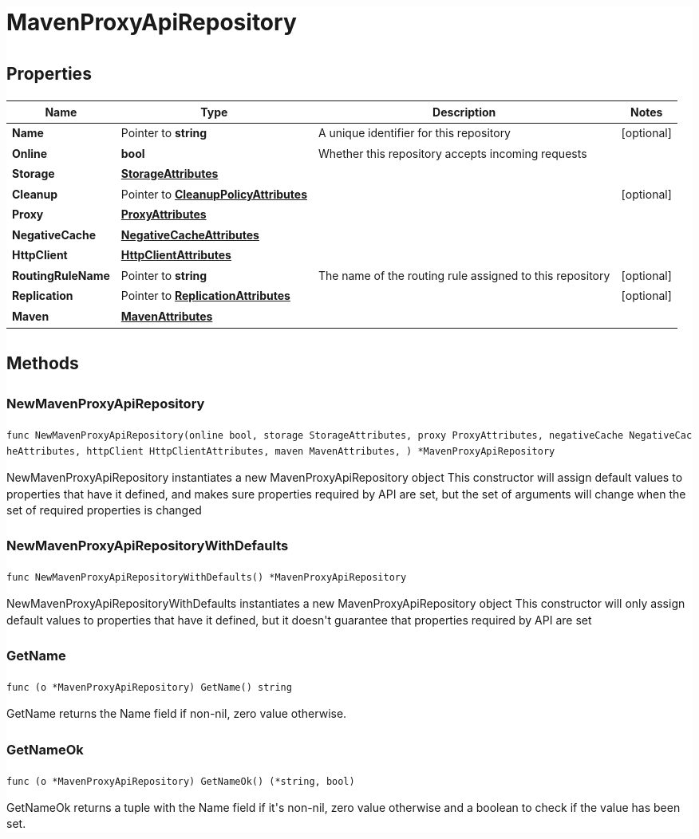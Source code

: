 # MavenProxyApiRepository

## Properties

Name | Type | Description | Notes
------------ | ------------- | ------------- | -------------
**Name** | Pointer to **string** | A unique identifier for this repository | [optional] 
**Online** | **bool** | Whether this repository accepts incoming requests | 
**Storage** | [**StorageAttributes**](StorageAttributes.md) |  | 
**Cleanup** | Pointer to [**CleanupPolicyAttributes**](CleanupPolicyAttributes.md) |  | [optional] 
**Proxy** | [**ProxyAttributes**](ProxyAttributes.md) |  | 
**NegativeCache** | [**NegativeCacheAttributes**](NegativeCacheAttributes.md) |  | 
**HttpClient** | [**HttpClientAttributes**](HttpClientAttributes.md) |  | 
**RoutingRuleName** | Pointer to **string** | The name of the routing rule assigned to this repository | [optional] 
**Replication** | Pointer to [**ReplicationAttributes**](ReplicationAttributes.md) |  | [optional] 
**Maven** | [**MavenAttributes**](MavenAttributes.md) |  | 

## Methods

### NewMavenProxyApiRepository

`func NewMavenProxyApiRepository(online bool, storage StorageAttributes, proxy ProxyAttributes, negativeCache NegativeCacheAttributes, httpClient HttpClientAttributes, maven MavenAttributes, ) *MavenProxyApiRepository`

NewMavenProxyApiRepository instantiates a new MavenProxyApiRepository object
This constructor will assign default values to properties that have it defined,
and makes sure properties required by API are set, but the set of arguments
will change when the set of required properties is changed

### NewMavenProxyApiRepositoryWithDefaults

`func NewMavenProxyApiRepositoryWithDefaults() *MavenProxyApiRepository`

NewMavenProxyApiRepositoryWithDefaults instantiates a new MavenProxyApiRepository object
This constructor will only assign default values to properties that have it defined,
but it doesn't guarantee that properties required by API are set

### GetName

`func (o *MavenProxyApiRepository) GetName() string`

GetName returns the Name field if non-nil, zero value otherwise.

### GetNameOk

`func (o *MavenProxyApiRepository) GetNameOk() (*string, bool)`

GetNameOk returns a tuple with the Name field if it's non-nil, zero value otherwise
and a boolean to check if the value has been set.
